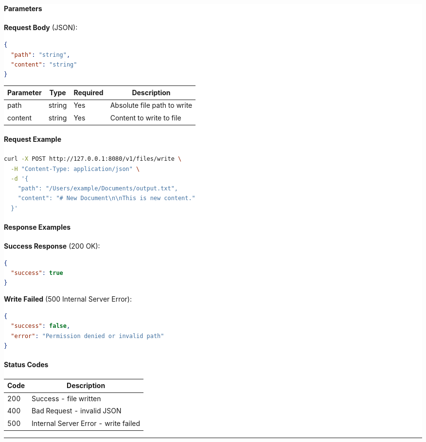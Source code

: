 #### Parameters

**Request Body** (JSON):
```json
{
  "path": "string",
  "content": "string"
}
```

| Parameter | Type   | Required | Description                    |
|-----------|--------|----------|--------------------------------|
| path      | string | Yes      | Absolute file path to write    |
| content   | string | Yes      | Content to write to file       |

#### Request Example

```bash
curl -X POST http://127.0.0.1:8080/v1/files/write \
  -H "Content-Type: application/json" \
  -d '{
    "path": "/Users/example/Documents/output.txt",
    "content": "# New Document\n\nThis is new content."
  }'
```

#### Response Examples

**Success Response** (200 OK):
```json
{
  "success": true
}
```

**Write Failed** (500 Internal Server Error):
```json
{
  "success": false,
  "error": "Permission denied or invalid path"
}
```

#### Status Codes

| Code | Description                    |
|------|--------------------------------|
| 200  | Success - file written         |
| 400  | Bad Request - invalid JSON     |
| 500  | Internal Server Error - write failed |

---
